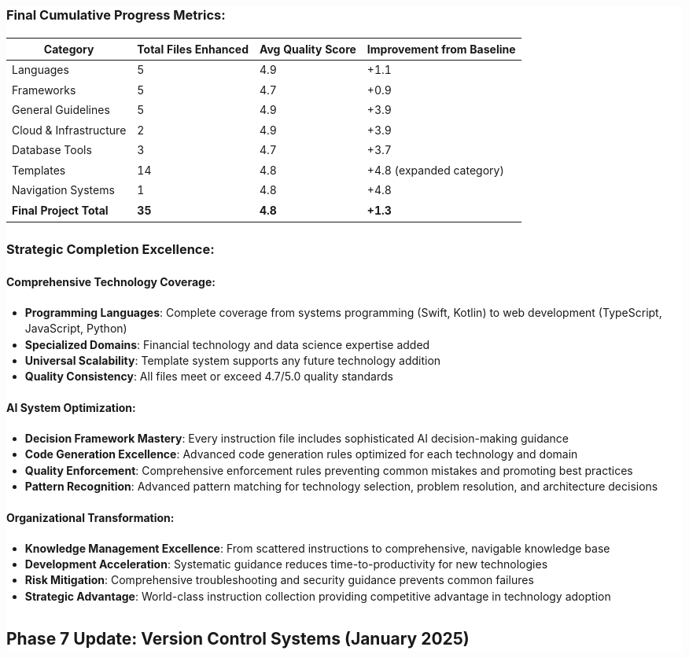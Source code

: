 ### Final Cumulative Progress Metrics:

| Category                | Total Files Enhanced | Avg Quality Score | Improvement from Baseline |
| ----------------------- | -------------------- | ----------------- | ------------------------- |
| Languages               | 5                    | 4.9               | +1.1                      |
| Frameworks              | 5                    | 4.7               | +0.9                      |
| General Guidelines      | 5                    | 4.9               | +3.9                      |
| Cloud & Infrastructure  | 2                    | 4.9               | +3.9                      |
| Database Tools          | 3                    | 4.7               | +3.7                      |
| Templates               | 14                   | 4.8               | +4.8 (expanded category)  |
| Navigation Systems      | 1                    | 4.8               | +4.8                      |
| **Final Project Total** | **35**               | **4.8**           | **+1.3**                  |

### Strategic Completion Excellence:

#### **Comprehensive Technology Coverage:**

- **Programming Languages**: Complete coverage from systems programming (Swift, Kotlin) to web development (TypeScript, JavaScript, Python)
- **Specialized Domains**: Financial technology and data science expertise added
- **Universal Scalability**: Template system supports any future technology addition
- **Quality Consistency**: All files meet or exceed 4.7/5.0 quality standards

#### **AI System Optimization:**

- **Decision Framework Mastery**: Every instruction file includes sophisticated AI decision-making guidance
- **Code Generation Excellence**: Advanced code generation rules optimized for each technology and domain
- **Quality Enforcement**: Comprehensive enforcement rules preventing common mistakes and promoting best practices
- **Pattern Recognition**: Advanced pattern matching for technology selection, problem resolution, and architecture decisions

#### **Organizational Transformation:**

- **Knowledge Management Excellence**: From scattered instructions to comprehensive, navigable knowledge base
- **Development Acceleration**: Systematic guidance reduces time-to-productivity for new technologies
- **Risk Mitigation**: Comprehensive troubleshooting and security guidance prevents common failures
- **Strategic Advantage**: World-class instruction collection providing competitive advantage in technology adoption

## Phase 7 Update: Version Control Systems (January 2025)
